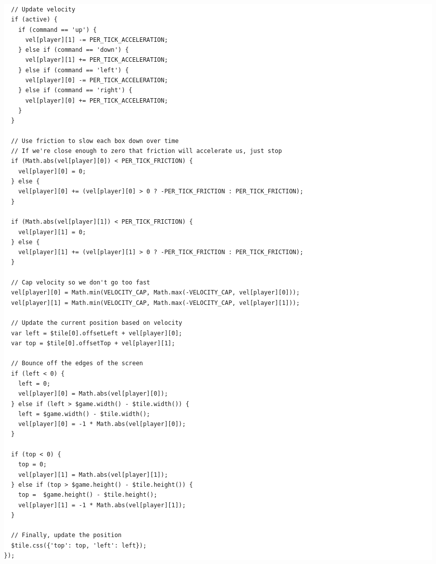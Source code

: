       // Update velocity
      if (active) {
        if (command == 'up') {
          vel[player][1] -= PER_TICK_ACCELERATION;
        } else if (command == 'down') {
          vel[player][1] += PER_TICK_ACCELERATION;
        } else if (command == 'left') {
          vel[player][0] -= PER_TICK_ACCELERATION;
        } else if (command == 'right') {
          vel[player][0] += PER_TICK_ACCELERATION;
        }
      }

      // Use friction to slow each box down over time
      // If we're close enough to zero that friction will accelerate us, just stop
      if (Math.abs(vel[player][0]) < PER_TICK_FRICTION) {
        vel[player][0] = 0;
      } else {
        vel[player][0] += (vel[player][0] > 0 ? -PER_TICK_FRICTION : PER_TICK_FRICTION);
      }

      if (Math.abs(vel[player][1]) < PER_TICK_FRICTION) {
        vel[player][1] = 0;
      } else {
        vel[player][1] += (vel[player][1] > 0 ? -PER_TICK_FRICTION : PER_TICK_FRICTION);
      }

      // Cap velocity so we don't go too fast
      vel[player][0] = Math.min(VELOCITY_CAP, Math.max(-VELOCITY_CAP, vel[player][0]));
      vel[player][1] = Math.min(VELOCITY_CAP, Math.max(-VELOCITY_CAP, vel[player][1]));

      // Update the current position based on velocity
      var left = $tile[0].offsetLeft + vel[player][0];
      var top = $tile[0].offsetTop + vel[player][1];

      // Bounce off the edges of the screen
      if (left < 0) {
        left = 0;
        vel[player][0] = Math.abs(vel[player][0]);
      } else if (left > $game.width() - $tile.width()) {
        left = $game.width() - $tile.width();
        vel[player][0] = -1 * Math.abs(vel[player][0]);
      }

      if (top < 0) {
        top = 0;
        vel[player][1] = Math.abs(vel[player][1]);
      } else if (top > $game.height() - $tile.height()) {
        top =  $game.height() - $tile.height();
        vel[player][1] = -1 * Math.abs(vel[player][1]);
      }

      // Finally, update the position
      $tile.css({'top': top, 'left': left});
    });
